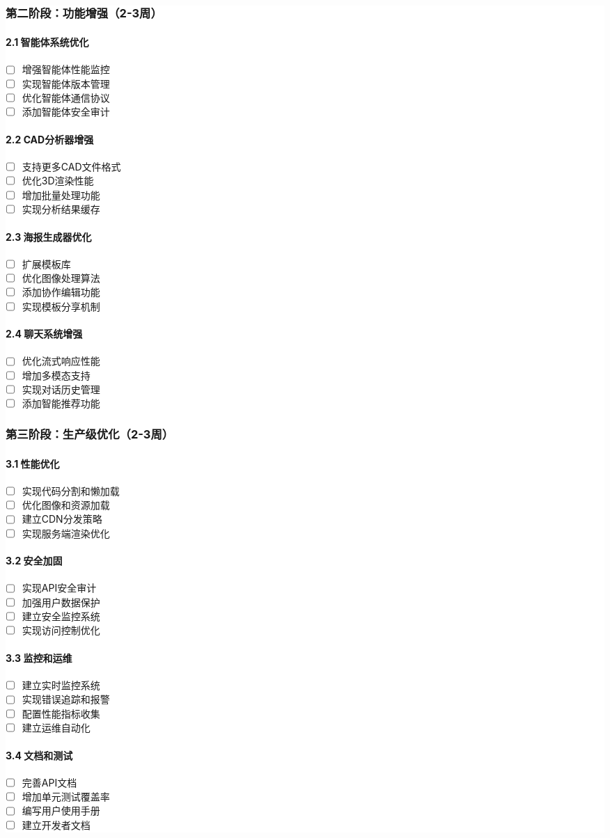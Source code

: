 ### 第二阶段：功能增强（2-3周）

#### 2.1 智能体系统优化
- [ ] 增强智能体性能监控
- [ ] 实现智能体版本管理
- [ ] 优化智能体通信协议
- [ ] 添加智能体安全审计

#### 2.2 CAD分析器增强
- [ ] 支持更多CAD文件格式
- [ ] 优化3D渲染性能
- [ ] 增加批量处理功能
- [ ] 实现分析结果缓存

#### 2.3 海报生成器优化
- [ ] 扩展模板库
- [ ] 优化图像处理算法
- [ ] 添加协作编辑功能
- [ ] 实现模板分享机制

#### 2.4 聊天系统增强
- [ ] 优化流式响应性能
- [ ] 增加多模态支持
- [ ] 实现对话历史管理
- [ ] 添加智能推荐功能

### 第三阶段：生产级优化（2-3周）

#### 3.1 性能优化
- [ ] 实现代码分割和懒加载
- [ ] 优化图像和资源加载
- [ ] 建立CDN分发策略
- [ ] 实现服务端渲染优化

#### 3.2 安全加固
- [ ] 实现API安全审计
- [ ] 加强用户数据保护
- [ ] 建立安全监控系统
- [ ] 实现访问控制优化

#### 3.3 监控和运维
- [ ] 建立实时监控系统
- [ ] 实现错误追踪和报警
- [ ] 配置性能指标收集
- [ ] 建立运维自动化

#### 3.4 文档和测试
- [ ] 完善API文档
- [ ] 增加单元测试覆盖率
- [ ] 编写用户使用手册
- [ ] 建立开发者文档
